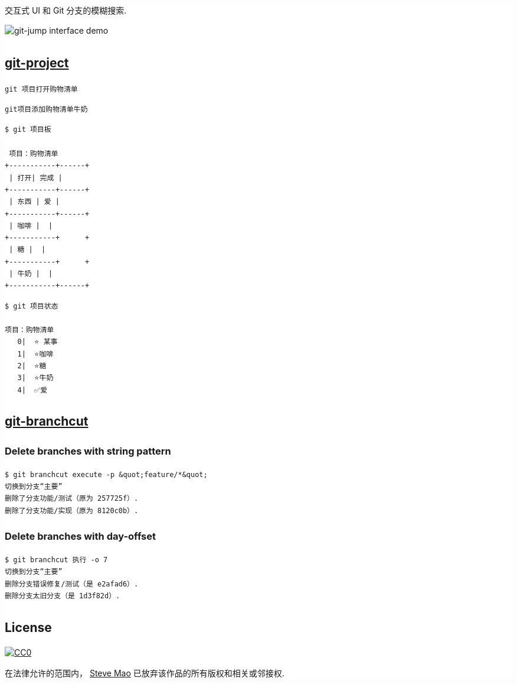 交互式 UI 和 Git 分支的模糊搜索.

![git-jump interface demo](https://raw.githubusercontent.com/mykolaharmash/git-jump/main/img/demo.gif)

## [git-project](https://github.com/mms-gianni/git-projecto)
```
git 项目打开购物清单
```
```
git项目添加购物清单牛奶
```
```
$ git 项目板

 项目：购物清单 
+-----------+------+
 | 打开| 完成 |
+-----------+------+
 | 东西 | 爱 |
+-----------+------+
 | 咖啡 |  |
+-----------+      +
 | 糖 |  |
+-----------+      +
 | 牛奶 |  |
+-----------+------+
```

```
$ git 项目状态

项目：购物清单
   0|  ⭐ 某事
   1|  ⭐咖啡
   2|  ⭐糖
   3|  ⭐牛奶
   4|  ✅爱
```

## [git-branchcut](https://github.com/dlsrb6342/git-branchcut)
### Delete branches with string pattern 
```
$ git branchcut execute -p &quot;feature/*&quot;
切换到分支“主要”
删除了分支功能/测试（原为 257725f）.
删除了分支功能/实现（原为 8120c0b）.
```

### Delete branches with day-offset
```
$ git branchcut 执行 -o 7
切换到分支“主要”
删除分支错误修复/测试（是 e2afad6）.
删除分支太旧分支（是 1d3f82d）.
```

## License

[![CC0](https://i.creativecommons.org/p/zero/1.0/88x31.png)](https://creativecommons.org/publicdomain/zero/1.0/)

在法律允许的范围内， [Steve Mao](https://github.com/stevemao) 已放弃该作品的所有版权和相关或邻接权.
